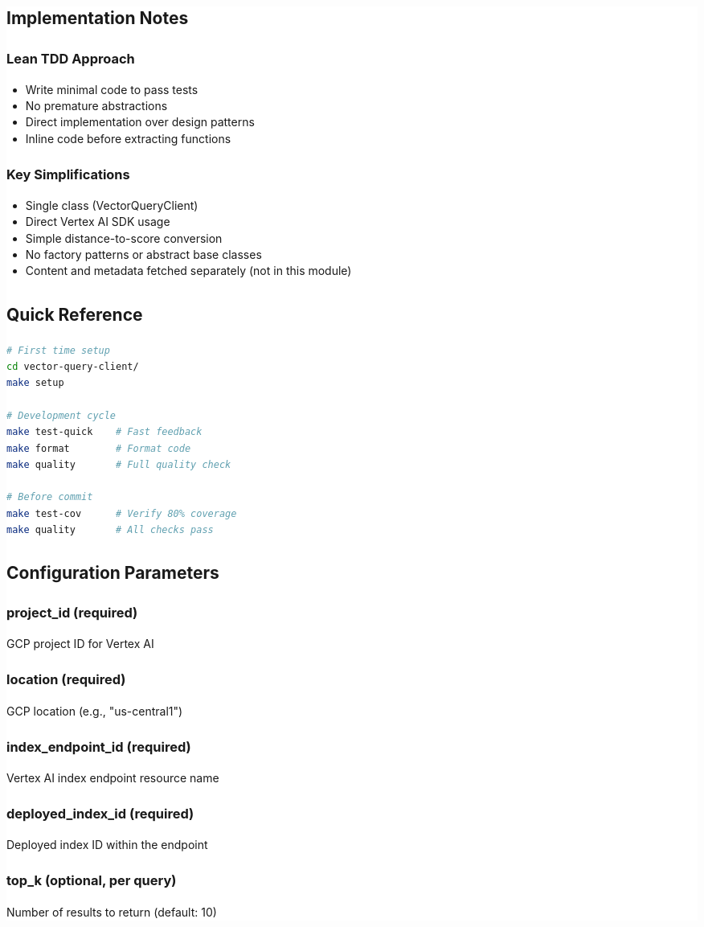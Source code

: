 ## Implementation Notes

### Lean TDD Approach
- Write minimal code to pass tests
- No premature abstractions
- Direct implementation over design patterns
- Inline code before extracting functions

### Key Simplifications
- Single class (VectorQueryClient)
- Direct Vertex AI SDK usage
- Simple distance-to-score conversion
- No factory patterns or abstract base classes
- Content and metadata fetched separately (not in this module)

## Quick Reference

```bash
# First time setup
cd vector-query-client/
make setup

# Development cycle
make test-quick    # Fast feedback
make format        # Format code
make quality       # Full quality check

# Before commit
make test-cov      # Verify 80% coverage
make quality       # All checks pass
```

## Configuration Parameters

### project_id (required)
GCP project ID for Vertex AI

### location (required)
GCP location (e.g., "us-central1")

### index_endpoint_id (required)
Vertex AI index endpoint resource name

### deployed_index_id (required)
Deployed index ID within the endpoint

### top_k (optional, per query)
Number of results to return (default: 10)
